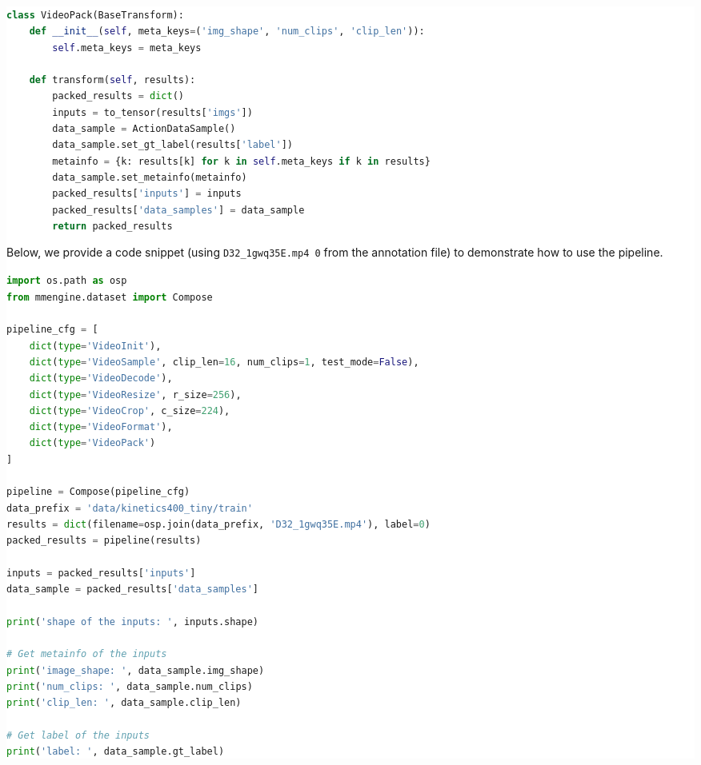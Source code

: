 ```python
class VideoPack(BaseTransform):
    def __init__(self, meta_keys=('img_shape', 'num_clips', 'clip_len')):
        self.meta_keys = meta_keys

    def transform(self, results):
        packed_results = dict()
        inputs = to_tensor(results['imgs'])
        data_sample = ActionDataSample()
        data_sample.set_gt_label(results['label'])
        metainfo = {k: results[k] for k in self.meta_keys if k in results}
        data_sample.set_metainfo(metainfo)
        packed_results['inputs'] = inputs
        packed_results['data_samples'] = data_sample
        return packed_results
```

Below, we provide a code snippet (using `D32_1gwq35E.mp4 0` from the annotation file) to demonstrate how to use the pipeline.

```python
import os.path as osp
from mmengine.dataset import Compose

pipeline_cfg = [
    dict(type='VideoInit'),
    dict(type='VideoSample', clip_len=16, num_clips=1, test_mode=False),
    dict(type='VideoDecode'),
    dict(type='VideoResize', r_size=256),
    dict(type='VideoCrop', c_size=224),
    dict(type='VideoFormat'),
    dict(type='VideoPack')
]

pipeline = Compose(pipeline_cfg)
data_prefix = 'data/kinetics400_tiny/train'
results = dict(filename=osp.join(data_prefix, 'D32_1gwq35E.mp4'), label=0)
packed_results = pipeline(results)

inputs = packed_results['inputs']
data_sample = packed_results['data_samples']

print('shape of the inputs: ', inputs.shape)

# Get metainfo of the inputs
print('image_shape: ', data_sample.img_shape)
print('num_clips: ', data_sample.num_clips)
print('clip_len: ', data_sample.clip_len)

# Get label of the inputs
print('label: ', data_sample.gt_label)
```
